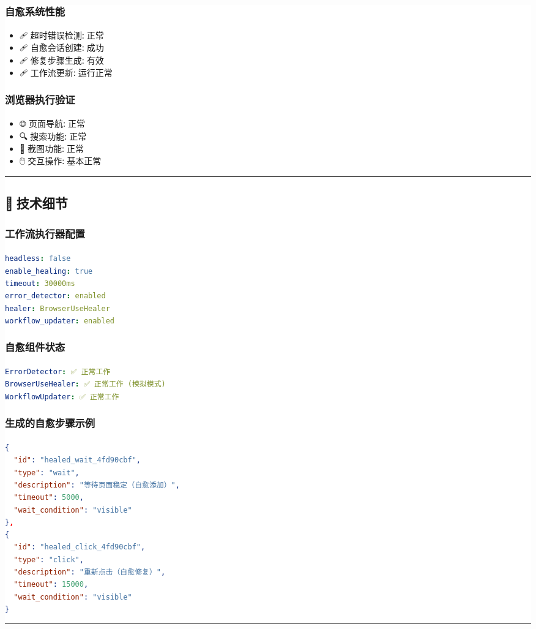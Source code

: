### 自愈系统性能
- 🩹 超时错误检测: 正常
- 🩹 自愈会话创建: 成功  
- 🩹 修复步骤生成: 有效
- 🩹 工作流更新: 运行正常

### 浏览器执行验证
- 🌐 页面导航: 正常
- 🔍 搜索功能: 正常
- 📸 截图功能: 正常
- 🖱️ 交互操作: 基本正常

---

## 💼 技术细节

### 工作流执行器配置
```yaml
headless: false
enable_healing: true  
timeout: 30000ms
error_detector: enabled
healer: BrowserUseHealer
workflow_updater: enabled
```

### 自愈组件状态
```yaml
ErrorDetector: ✅ 正常工作
BrowserUseHealer: ✅ 正常工作 (模拟模式)
WorkflowUpdater: ✅ 正常工作
```

### 生成的自愈步骤示例
```json
{
  "id": "healed_wait_4fd90cbf",
  "type": "wait", 
  "description": "等待页面稳定（自愈添加）",
  "timeout": 5000,
  "wait_condition": "visible"
},
{
  "id": "healed_click_4fd90cbf", 
  "type": "click",
  "description": "重新点击（自愈修复）",
  "timeout": 15000,
  "wait_condition": "visible"
}
```

---